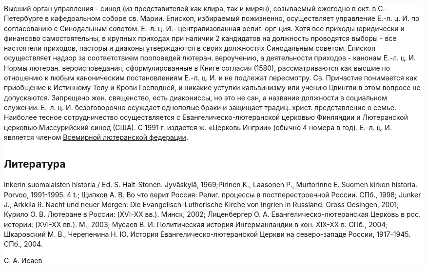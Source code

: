 Высший орган управления - синод (из представителей как клира, так и мирян), созываемый ежегодно в окт. в С.-Петербурге в кафедральном соборе св. Марии. Епископ, избираемый пожизненно, осуществляет управление Е.-л. ц. И. по согласованию с Синодальным советом. Е.-л. ц. И.- централизованная религ. орг-ция. Хотя все приходы юридически и финансово самостоятельны, в крупных приходах при наличии 2 кандидатов на должность проводятся выборы - все настоятели приходов, пасторы и диаконы утверждаются в своих должностях Синодальным советом. Епископ осуществляет надзор за соответствием проповедей лютеран. вероучению, а деятельности приходов - канонам Е.-л. ц. И. Нормы лютеран. вероисповедания, сформулированные в Книге согласия (1580), рассматриваются как высшие по отношению к любым каноническим постановлениям Е.-л. ц. И. и не подлежат пересмотру. Св. Причастие понимается как приобщение к Истинному Телу и Крови Господней, и никакие уступки кальвинизму или учению Цвингли в этом вопросе не допускаются. Запрещено жен. священство, есть диакониссы, но это не сан, а название должности в социальном служении. Е.-л. ц. И. безоговорочно осуждает однополые браки и защищает традиц. христ. представление о семье. Наиболее тесное сотрудничество осуществляется с Евангелическо-лютеранской церковью Финляндии и Лютеранской церковью Миссурийский синод (США). C 1991 г. издается ж. «Церковь Ингрии» (обычно 4 номера в год). Е.-л. ц. И. является членом [Всемирной лютеранской федерации](<https://pravenc.ru/text/Всемирной лютеранской федерации.html>).

## Литература

Inkerin suomalaisten historia / Ed. S. Halt-Stonen. Jyväskylä, 1969;Pirinen K., Laasonen P., Murtorinne E. Suomen kirkon historia. Porvoo, 1991-1995. 4 t.; Щипков А. В. Во что верит Россия: Религ. процессы в постперестроечной России. СПб., 1998; Junker J., Arkkila R. Nacht und neuer Morgen: Die Evangelisch-Lutherische Kirche von Ingrien in Russland. Gross Oesingen, 2001; Курило О. В. Лютеране в России: (XVI-XX вв.). Минск, 2002; Лиценбергер О. А. Евангелическо-лютеранская Церковь в рос. истории: (XVI-XX вв.). М., 2003; Мусаев В. И. Политическая история Ингерманландии в кон. XIX-XX в. СПб., 2004; Шкаровский М. В., Черепенина Н. Ю. История Евангелическо-лютеранской Церкви на северо-западе России, 1917-1945. СПб., 2004.

С. А. Исаев
